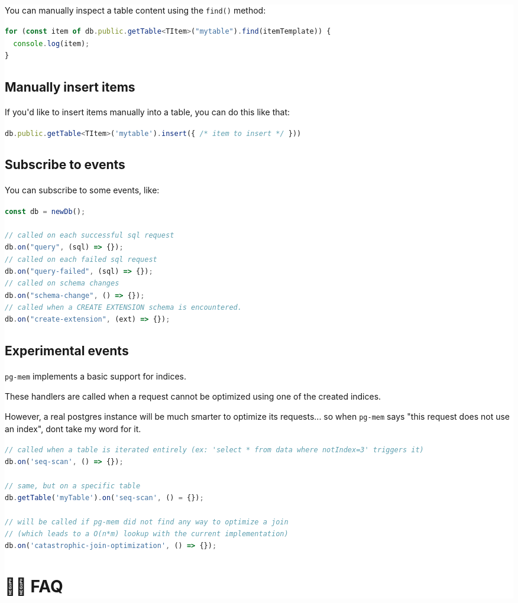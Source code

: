 You can manually inspect a table content using the `find()` method:

```typescript
for (const item of db.public.getTable<TItem>("mytable").find(itemTemplate)) {
  console.log(item);
}
```

## Manually insert items

If you'd like to insert items manually into a table, you can do this like that:

```typescript
db.public.getTable<TItem>('mytable').insert({ /* item to insert */ }))
```

## Subscribe to events

You can subscribe to some events, like:

```typescript
const db = newDb();

// called on each successful sql request
db.on("query", (sql) => {});
// called on each failed sql request
db.on("query-failed", (sql) => {});
// called on schema changes
db.on("schema-change", () => {});
// called when a CREATE EXTENSION schema is encountered.
db.on("create-extension", (ext) => {});
```

## Experimental events

`pg-mem` implements a basic support for indices.

These handlers are called when a request cannot be optimized using one of the created indices.

However, a real postgres instance will be much smarter to optimize its requests... so when `pg-mem` says "this request does not use an index", dont take my word for it.

```typescript
// called when a table is iterated entirely (ex: 'select * from data where notIndex=3' triggers it)
db.on('seq-scan', () => {});

// same, but on a specific table
db.getTable('myTable').on('seq-scan', () = {});

// will be called if pg-mem did not find any way to optimize a join
// (which leads to a O(n*m) lookup with the current implementation)
db.on('catastrophic-join-optimization', () => {});
```

# 🙋‍♂️ FAQ
